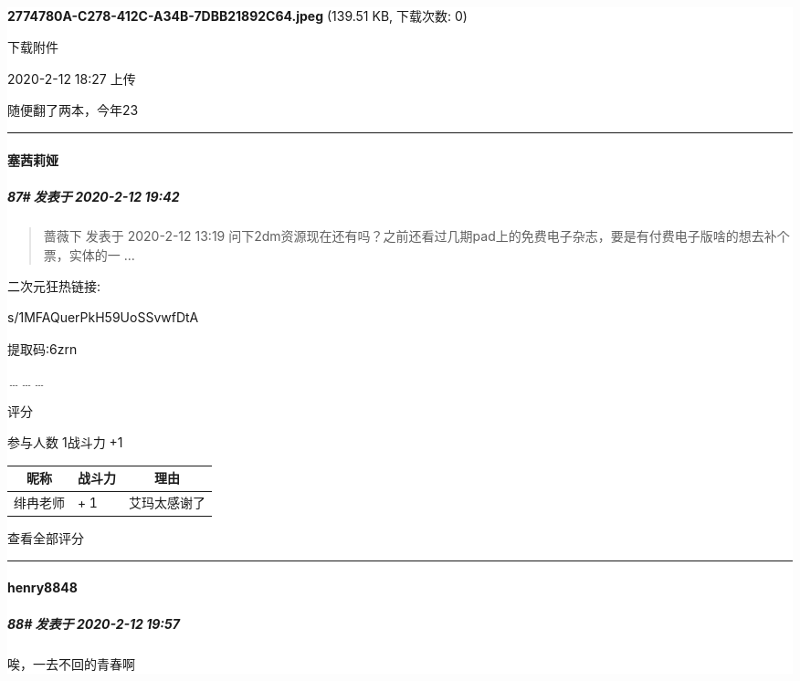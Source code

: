 
<strong>2774780A-C278-412C-A34B-7DBB21892C64.jpeg</strong> (139.51 KB, 下载次数: 0)

下载附件

2020-2-12 18:27 上传







随便翻了两本，今年23







-----

####  塞茜莉娅  
##### 87#       发表于 2020-2-12 19:42



<blockquote>蔷薇下 发表于 2020-2-12 13:19
问下2dm资源现在还有吗？之前还看过几期pad上的免费电子杂志，要是有付费电子版啥的想去补个票，实体的一 ...</blockquote>
二次元狂热链接:

s/1MFAQuerPkH59UoSSvwfDtA 

提取码:6zrn



﹍﹍﹍

评分





 参与人数 1战斗力 +1

|昵称|战斗力|理由|
|----|---|---|
| 绯冉老师| + 1|艾玛太感谢了|



查看全部评分






-----

####  henry8848  
##### 88#       发表于 2020-2-12 19:57




唉，一去不回的青春啊
